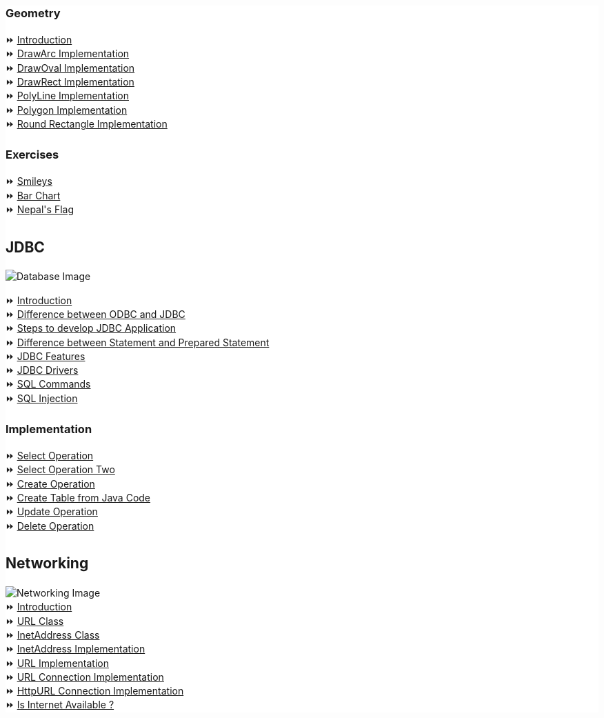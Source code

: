 ### Geometry
⏩ [Introduction](https://github.com/theArjun/Java/blob/v1/graphics/geometry/README.md)   
⏩ [DrawArc Implementation](https://github.com/theArjun/Java/blob/v1/graphics/geometry/DrawArc.java)   
⏩ [DrawOval Implementation](https://github.com/theArjun/Java/blob/v1/graphics/geometry/DrawOval.java)   
⏩ [DrawRect Implementation](https://github.com/theArjun/Java/blob/v1/graphics/geometry/DrawRectangle.java)   
⏩ [PolyLine Implementation](https://github.com/theArjun/Java/blob/v1/graphics/geometry/PolyLineDemo.java)   
⏩ [Polygon Implementation](https://github.com/theArjun/Java/blob/v1/graphics/geometry/PolygonDemo.java)   
⏩ [Round Rectangle Implementation](https://github.com/theArjun/Java/blob/v1/graphics/geometry/RoundRectangle.java)   

### Exercises
⏩ [Smileys](https://github.com/theArjun/Java/tree/v1/graphics/smiley)   
⏩ [Bar Chart](https://github.com/theArjun/Java/tree/v1/graphics/barChart)   
⏩ [Nepal's Flag](https://github.com/theArjun/Java/tree/v1/graphics/nepaliFlag)   

## JDBC
![Database Image](https://cdn0.iconfinder.com/data/icons/kameleon-free-pack-rounded/110/Database-Cloud-128.png)  

⏩ [Introduction](https://github.com/theArjun/Java/blob/v1/JDBC/README.md)   
⏩ [Difference between ODBC and JDBC](https://github.com/theArjun/Java/blob/v1/JDBC/DIFFERENCES.md)   
⏩ [Steps to develop JDBC Application](https://github.com/theArjun/Java/blob/v1/JDBC/StepsToDevelopJDBCApplication.md)  
⏩ [Difference between Statement and Prepared Statement](https://github.com/theArjun/Java/blob/v1/JDBC/DifferencesBetweenStatementAndPS.md)   
⏩ [JDBC Features](https://github.com/theArjun/Java/blob/v1/JDBC/FEATURES.md)   
⏩ [JDBC Drivers](https://github.com/theArjun/Java/blob/v1/JDBC/JDBCDriver.md)   
⏩ [SQL Commands](https://github.com/theArjun/Java/blob/v1/JDBC/TypesOfSQLCommands.md)   
⏩ [SQL Injection](https://github.com/theArjun/Java/blob/v1/JDBC/SQLInjection.md)   

### Implementation
⏩ [Select Operation](https://github.com/theArjun/Java/blob/v1/JDBC/src/com/gces/jdbc/Test.java)   
⏩ [Select Operation Two](https://github.com/theArjun/Java/blob/v1/JDBC/src/com/gces/jdbc/Students.java)   
⏩ [Create Operation](https://github.com/theArjun/Java/blob/v1/JDBC/src/com/gces/jdbc/DataEntryDemo.java)   
⏩ [Create Table from Java Code](https://github.com/theArjun/Java/blob/v1/JDBC/src/com/gces/jdbc/Election.java)   
⏩ [Update Operation](https://github.com/theArjun/Java/blob/v1/JDBC/src/com/gces/jdbc/SalaryUpdate.java)   
⏩ [Delete Operation](https://github.com/theArjun/Java/blob/v1/JDBC/src/com/gces/jdbc/DeleteData.java)  

## Networking
![Networking Image](https://www.shareicon.net/data/128x128/2016/09/23/834093_network_512x512.png)  
⏩ [Introduction](https://github.com/theArjun/Java/blob/v1/networking/README.md)   
⏩ [URL Class](https://github.com/theArjun/Java/tree/v1/networking/URL/README.md)   
⏩ [InetAddress Class](https://github.com/theArjun/Java/blob/v1/networking/InetAddress/README.md)   
⏩ [InetAddress Implementation](https://github.com/theArjun/Java/blob/v1/networking/InetAddress/InetAddressDemo.java)   
⏩ [URL Implementation](https://github.com/theArjun/Java/blob/v1/networking/URLDemo.java)   
⏩ [URL Connection Implementation](https://github.com/theArjun/Java/blob/v1/networking/URLConnectionDemo.java)   
⏩ [HttpURL Connection Implementation](https://github.com/theArjun/Java/blob/v1/networking/HttpURLConnectionDemo.java)   
⏩ [Is Internet Available ?](https://github.com/theArjun/Java/blob/v1/networking/IsInternetAvailable.java)   